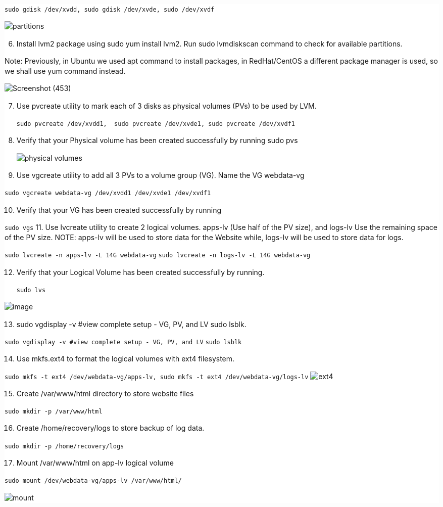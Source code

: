 ``` sudo gdisk /dev/xvdd, sudo gdisk /dev/xvde, sudo /dev/xvdf ```

![partitions](https://github.com/user-attachments/assets/5b1688e3-ce9a-4b2f-8a8d-5dd6e75a4308)

6. Install lvm2 package using sudo yum install lvm2. Run sudo lvmdiskscan command to check for available partitions.

Note: Previously, in Ubuntu we used apt command to install packages, in RedHat/CentOS a different package manager is used, so we shall use yum command instead.

   ![Screenshot (453)](https://github.com/user-attachments/assets/93115636-2edd-4555-9ff7-cb387855ec74)

7. Use pvcreate utility to mark each of 3 disks as physical volumes (PVs) to be used by LVM.

   ``` sudo pvcreate /dev/xvdd1,  sudo pvcreate /dev/xvde1, sudo pvcreate /dev/xvdf1 ```

8. Verify that your Physical volume has been created successfully by running sudo pvs

   ![physical volumes](https://github.com/user-attachments/assets/76f85c63-a012-485e-b0da-eb48051c13d4)

9. Use vgcreate utility to add all 3 PVs to a volume group (VG). Name the VG webdata-vg

``` sudo vgcreate webdata-vg /dev/xvdd1 /dev/xvde1 /dev/xvdf1 ```

10. Verify that your VG has been created successfully by running

``` sudo vgs ```
11. Use lvcreate utility to create 2 logical volumes. apps-lv (Use half of the PV size), and logs-lv Use the remaining space of the PV size. NOTE: apps-lv will be used to store data for the Website while, logs-lv will be used to store data for logs.

``` sudo lvcreate -n apps-lv -L 14G webdata-vg ```
``` sudo lvcreate -n logs-lv -L 14G webdata-vg ```

12. Verify that your Logical Volume has been created successfully by running.

    ``` sudo lvs ```

![image](https://github.com/user-attachments/assets/bae624d6-bcfe-4364-9a92-1f49e9eb4e22)

13. sudo vgdisplay -v #view complete setup - VG, PV, and LV
sudo lsblk.

``` sudo vgdisplay -v #view complete setup - VG, PV, and LV ```
``` sudo lsblk ```

14. Use mkfs.ext4 to format the logical volumes with ext4 filesystem.

``` sudo mkfs -t ext4 /dev/webdata-vg/apps-lv, sudo mkfs -t ext4 /dev/webdata-vg/logs-lv ```
![ext4](https://github.com/user-attachments/assets/854ec32e-049b-4c7d-8cf3-1dac8327988a)

15. Create /var/www/html directory to store website files

``` sudo mkdir -p /var/www/html ```

16. Create /home/recovery/logs to store backup of log data.

``` sudo mkdir -p /home/recovery/logs ```

17. Mount /var/www/html on app-lv logical volume

``` sudo mount /dev/webdata-vg/apps-lv /var/www/html/ ```

![mount](https://github.com/user-attachments/assets/dcb28da0-6327-4bc6-a4d2-48a7d3326738)
```